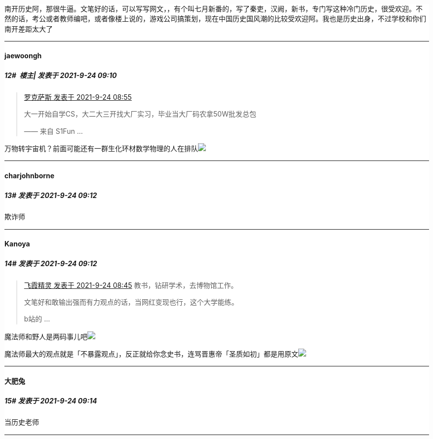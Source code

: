 
南开历史阿，那很牛逼。文笔好的话，可以写写网文，，有个叫七月新番的，写了秦吏，汉阙，新书，专门写这种冷门历史，很受欢迎。不然的话，考公或者教师编吧，或者像楼上说的，游戏公司搞策划，现在中国历史国风潮的比较受欢迎阿。我也是历史出身，不过学校和你们南开差距太大了


*****

####  jaewoongh  
##### 12#         楼主| 发表于 2021-9-24 09:10


<blockquote><a href="httphttps://bbs.saraba1st.com/2b/forum.php?mod=redirect&amp;goto=findpost&amp;pid=52865465&amp;ptid=2028228" target="_blank">罗克萨斯 发表于 2021-9-24 08:55</a>

大一开始自学CS，大二大三开找大厂实习，毕业当大厂码农拿50W批发总包


—— 来自 S1Fun ...</blockquote>
万物转宇宙机？前面可能还有一群生化环材数学物理的人在排队<img src="https://static.saraba1st.com/image/smiley/face2017/001.png" referrerpolicy="no-referrer">


*****

####  charjohnborne  
##### 13#       发表于 2021-9-24 09:12


欺诈师


*****

####  Kanoya  
##### 14#       发表于 2021-9-24 09:12


<blockquote><a href="httphttps://bbs.saraba1st.com/2b/forum.php?mod=redirect&amp;goto=findpost&amp;pid=52865339&amp;ptid=2028228" target="_blank">飞霞精灵 发表于 2021-9-24 08:45</a>
教书，钻研学术，去博物馆工作。

文笔好和敢输出强而有力观点的话，当网红变现也行，这个大学能练。

b站的 ...</blockquote>
魔法师和野人是两码事儿吧<img src="https://static.saraba1st.com/image/smiley/face2017/068.png" referrerpolicy="no-referrer">

魔法师最大的观点就是「不暴露观点」，反正就给你念史书，连骂晋惠帝「圣质如初」都是用原文<img src="https://static.saraba1st.com/image/smiley/face2017/068.png" referrerpolicy="no-referrer">


*****

####  大肥兔  
##### 15#       发表于 2021-9-24 09:14


当历史老师


*****
